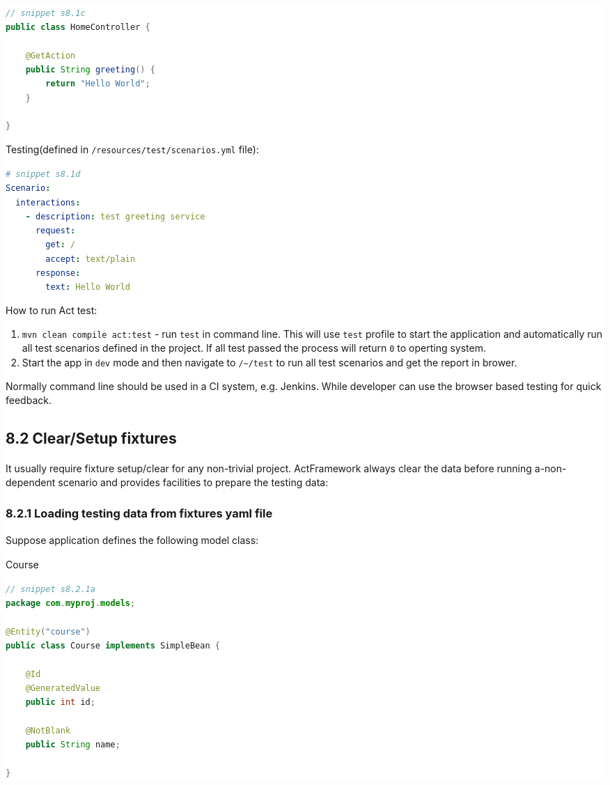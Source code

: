 ```java
// snippet s8.1c
public class HomeController {

    @GetAction
    public String greeting() {
        return "Hello World";
    }

}
```

<a name="s8_1_d"></a> Testing(defined in `/resources/test/scenarios.yml` file):

```yaml
# snippet s8.1d
Scenario:
  interactions:
    - description: test greeting service
      request:
        get: /
        accept: text/plain
      response:
        text: Hello World
```

How to run Act test:

1. `mvn clean compile act:test` - run `test` in command line. This will use `test` profile to start the application and automatically run all test scenarios defined in the project. If all test passed the process will return `0` to operting system.
2. Start the app in `dev` mode and then navigate to `/~/test` to run all test scenarios and get the report in brower.

Normally command line should be used in a CI system, e.g. Jenkins. While developer can use the browser based testing for quick feedback.

## <a name="fixtures"></a> 8.2 Clear/Setup fixtures

It usually require fixture setup/clear for any non-trivial project. ActFramework always clear the data before running a-non-dependent scenario and provides facilities to prepare the testing data:

### <a name="load-fixture-yaml"></a> 8.2.1 Loading testing data from fixtures yaml file

Suppose application defines the following model class:


<a name="s8_2_1a"></a> Course

```java
// snippet s8.2.1a
package com.myproj.models;

@Entity("course")
public class Course implements SimpleBean {

    @Id
    @GeneratedValue
    public int id;

    @NotBlank
    public String name;

}
```
